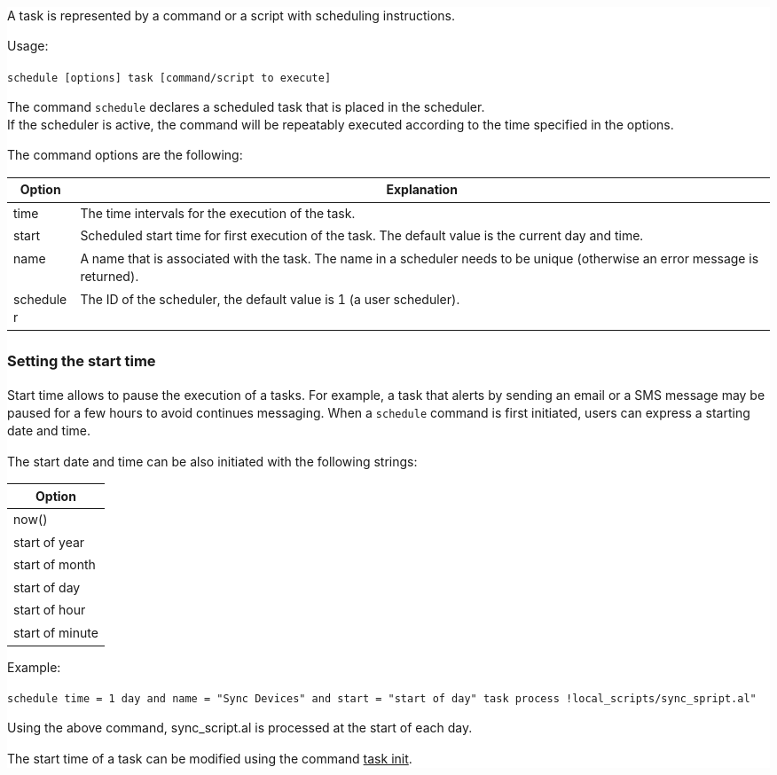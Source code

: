 A task is represented by a command or a script with scheduling instructions.  

Usage:
```anylog
schedule [options] task [command/script to execute]
```
The command `schedule` declares a scheduled task that is placed in the scheduler.  
If the scheduler is active, the command will be repeatably executed according to the time specified in the options.    

The command options are the following:
  
| Option        | Explanation   |
| ------------- | ------------- | 
| time  | The time intervals for the execution of the task.  |
| start | Scheduled start time for first execution of the task. The default value is the current day and time. | 
| name  | A name that is associated with the task. The name in a scheduler needs to be unique (otherwise an error message is returned). |
| scheduler  | The ID of the scheduler, the default value is 1 (a user scheduler). |

  
### Setting the start time
Start time allows to pause the execution of a tasks. For example, a task that alerts by sending an email or a SMS message 
may be paused for a few hours to avoid continues messaging. When a `schedule` command is first initiated, users can express 
a starting date and time. 

The start date and time can be also initiated with the following strings:

| Option        |
| ------------- | 
| now() |
| start of year | 
| start of month |
| start of day |
| start of hour |
| start of minute |

Example:

```anylog
schedule time = 1 day and name = "Sync Devices" and start = "start of day" task process !local_scripts/sync_spript.al"
```
Using the above command, sync_script.al is processed at the start of each day.

The start time of a task can be modified using the command [task init](#modifying-the-start-date-and-time-of-a-task).
